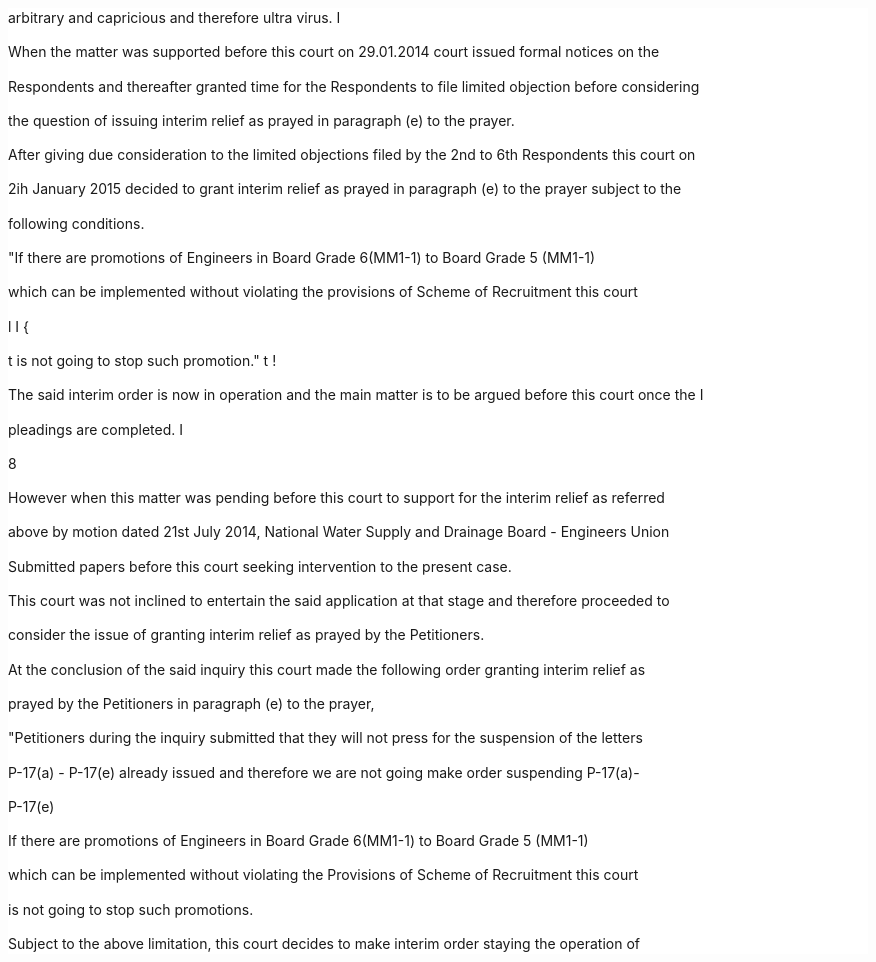 arbitrary and capricious and therefore ultra virus. I

When the matter was supported before this court on 29.01.2014 court issued formal notices on the

Respondents and thereafter granted time for the Respondents to file limited objection before considering

the question of issuing interim relief as prayed in paragraph (e) to the prayer.

After giving due consideration to the limited objections filed by the 2nd to 6th Respondents this court on

2ih January 2015 decided to grant interim relief as prayed in paragraph (e) to the prayer subject to the

following conditions.

"If there are promotions of Engineers in Board Grade 6(MM1-1) to Board Grade 5 (MM1-1)

which can be implemented without violating the provisions of Scheme of Recruitment this court

l I {

t is not going to stop such promotion." t !

The said interim order is now in operation and the main matter is to be argued before this court once the I

pleadings are completed. I

8

However when this matter was pending before this court to support for the interim relief as referred

above by motion dated 21st July 2014, National Water Supply and Drainage Board - Engineers Union

Submitted papers before this court seeking intervention to the present case.

This court was not inclined to entertain the said application at that stage and therefore proceeded to

consider the issue of granting interim relief as prayed by the Petitioners.

At the conclusion of the said inquiry this court made the following order granting interim relief as

prayed by the Petitioners in paragraph (e) to the prayer,

"Petitioners during the inquiry submitted that they will not press for the suspension of the letters

P-17(a) - P-17(e) already issued and therefore we are not going make order suspending P-17(a)-

P-17(e)

If there are promotions of Engineers in Board Grade 6(MM1-1) to Board Grade 5 (MM1-1)

which can be implemented without violating the Provisions of Scheme of Recruitment this court

is not going to stop such promotions.

Subject to the above limitation, this court decides to make interim order staying the operation of
